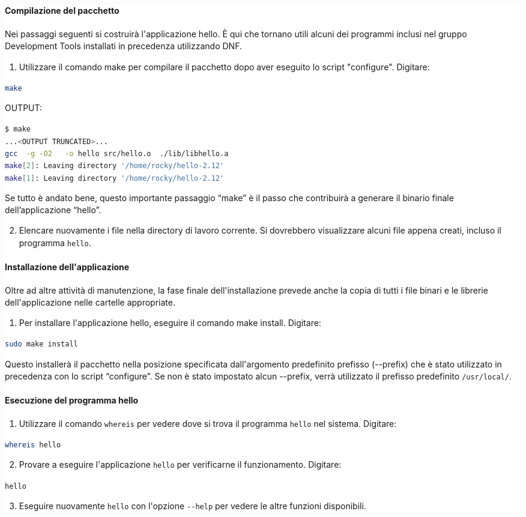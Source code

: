 #### Compilazione del pacchetto

Nei passaggi seguenti si costruirà l'applicazione hello. È qui che tornano utili alcuni dei programmi inclusi nel gruppo Development Tools installati in precedenza utilizzando DNF.

1. Utilizzare il comando make per compilare il pacchetto dopo aver eseguito lo script "configure". Digitare:

  ```bash
  make
  ```

  OUTPUT:

  ```bash
  $ make
  ...<OUTPUT TRUNCATED>...
  gcc  -g -O2   -o hello src/hello.o  ./lib/libhello.a
  make[2]: Leaving directory '/home/rocky/hello-2.12'
  make[1]: Leaving directory '/home/rocky/hello-2.12'
  ```

  Se tutto è andato bene, questo importante passaggio “make” è il passo che contribuirà a generare il binario finale dell’applicazione “hello”.

2. Elencare nuovamente i file nella directory di lavoro corrente. Si dovrebbero visualizzare alcuni file appena creati, incluso il programma `hello`.

#### Installazione dell'applicazione

Oltre ad altre attività di manutenzione, la fase finale dell'installazione prevede anche la copia di tutti i file binari e le librerie dell'applicazione nelle cartelle appropriate.

1. Per installare l'applicazione hello, eseguire il comando make install. Digitare:

  ```bash
  sudo make install
  ```

  Questo installerà il pacchetto nella posizione specificata dall'argomento predefinito prefisso (--prefix) che è stato utilizzato in precedenza con lo script “configure”. Se non è stato impostato alcun --prefix, verrà utilizzato il prefisso predefinito `/usr/local/`.

#### Esecuzione del programma hello

1. Utilizzare il comando `whereis` per vedere dove si trova il programma `hello` nel sistema. Digitare:

  ```bash
  whereis hello
  ```

2. Provare a eseguire l'applicazione `hello` per verificarne il funzionamento. Digitare:

  ```bash
  hello
  ```

3. Eseguire nuovamente `hello` con l'opzione `--help` per vedere le altre funzioni disponibili.
